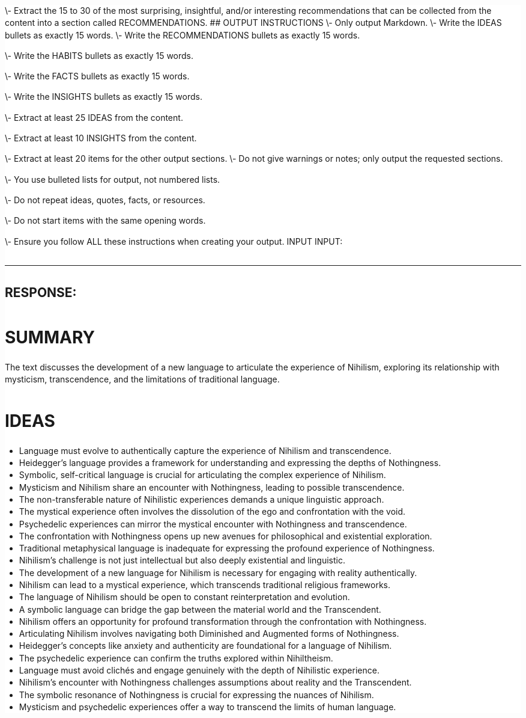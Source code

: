 \\- Extract the 15 to 30 of the most surprising, insightful, and/or interesting recommendations that can be collected from the content into a section called RECOMMENDATIONS. ## OUTPUT INSTRUCTIONS \\- Only output Markdown. \\- Write the IDEAS bullets as exactly 15 words. \\- Write the RECOMMENDATIONS bullets as exactly 15 words. 

\\- Write the HABITS bullets as exactly 15 words. 

\\- Write the FACTS bullets as exactly 15 words. 

\\- Write the INSIGHTS bullets as exactly 15 words. 

\\- Extract at least 25 IDEAS from the content. 

\\- Extract at least 10 INSIGHTS from the content. 

\\- Extract at least 20 items for the other output sections. \\- Do not give warnings or notes; only output the requested sections. 

\\- You use bulleted lists for output, not numbered lists. 

\\- Do not repeat ideas, quotes, facts, or resources. 

\\- Do not start items with the same opening words. 

\\- Ensure you follow ALL these instructions when creating your output. INPUT INPUT:

##

* * *

## RESPONSE:

# SUMMARY

The text discusses the development of a new language to articulate the experience of Nihilism, exploring its relationship with mysticism, transcendence, and the limitations of traditional language.

# IDEAS

- Language must evolve to authentically capture the experience of Nihilism and transcendence.
- Heidegger’s language provides a framework for understanding and expressing the depths of Nothingness.
- Symbolic, self-critical language is crucial for articulating the complex experience of Nihilism.
- Mysticism and Nihilism share an encounter with Nothingness, leading to possible transcendence.
- The non-transferable nature of Nihilistic experiences demands a unique linguistic approach.
- The mystical experience often involves the dissolution of the ego and confrontation with the void.
- Psychedelic experiences can mirror the mystical encounter with Nothingness and transcendence.
- The confrontation with Nothingness opens up new avenues for philosophical and existential exploration.
- Traditional metaphysical language is inadequate for expressing the profound experience of Nothingness.
- Nihilism’s challenge is not just intellectual but also deeply existential and linguistic.
- The development of a new language for Nihilism is necessary for engaging with reality authentically.
- Nihilism can lead to a mystical experience, which transcends traditional religious frameworks.
- The language of Nihilism should be open to constant reinterpretation and evolution.
- A symbolic language can bridge the gap between the material world and the Transcendent.
- Nihilism offers an opportunity for profound transformation through the confrontation with Nothingness.
- Articulating Nihilism involves navigating both Diminished and Augmented forms of Nothingness.
- Heidegger’s concepts like anxiety and authenticity are foundational for a language of Nihilism.
- The psychedelic experience can confirm the truths explored within Nihiltheism.
- Language must avoid clichés and engage genuinely with the depth of Nihilistic experience.
- Nihilism’s encounter with Nothingness challenges assumptions about reality and the Transcendent.
- The symbolic resonance of Nothingness is crucial for expressing the nuances of Nihilism.
- Mysticism and psychedelic experiences offer a way to transcend the limits of human language.